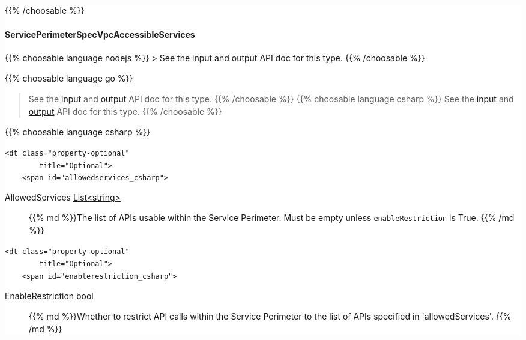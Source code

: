 </dl>
{{% /choosable %}}





<h4 id="serviceperimeterspecvpcaccessibleservices">Service<wbr>Perimeter<wbr>Spec<wbr>Vpc<wbr>Accessible<wbr>Services</h4>
{{% choosable language nodejs %}}
> See the <a href="/docs/reference/pkg/nodejs/pulumi/gcp/types/input/#ServicePerimeterSpecVpcAccessibleServices">input</a> and <a href="/docs/reference/pkg/nodejs/pulumi/gcp/types/output/#ServicePerimeterSpecVpcAccessibleServices">output</a> API doc for this type.
{{% /choosable %}}

{{% choosable language go %}}
> See the <a href="https://pkg.go.dev/github.com/pulumi/pulumi-gcp/sdk/v3/go/gcp/accesscontextmanager?tab=doc#ServicePerimeterSpecVpcAccessibleServicesArgs">input</a> and <a href="https://pkg.go.dev/github.com/pulumi/pulumi-gcp/sdk/v3/go/gcp/accesscontextmanager?tab=doc#ServicePerimeterSpecVpcAccessibleServicesOutput">output</a> API doc for this type.
{{% /choosable %}}
{{% choosable language csharp %}}
> See the <a href="/docs/reference/pkg/dotnet/Pulumi.Gcp/Pulumi.Gcp.AccessContextManager.Inputs.ServicePerimeterSpecVpcAccessibleServicesArgs.html">input</a> and <a href="/docs/reference/pkg/dotnet/Pulumi.Gcp/Pulumi.Gcp.AccessContextManager.Outputs.ServicePerimeterSpecVpcAccessibleServices.html">output</a> API doc for this type.
{{% /choosable %}}




{{% choosable language csharp %}}
<dl class="resources-properties">

    <dt class="property-optional"
            title="Optional">
        <span id="allowedservices_csharp">
<a href="#allowedservices_csharp" style="color: inherit; text-decoration: inherit;">Allowed<wbr>Services</a>
</span> 
        <span class="property-indicator"></span>
        <span class="property-type"><a href="https://docs.microsoft.com/en-us/dotnet/csharp/language-reference/builtin-types/built-in-types">List&lt;string&gt;</a></span>
    </dt>
    <dd>{{% md %}}The list of APIs usable within the Service Perimeter.
Must be empty unless `enableRestriction` is True.
{{% /md %}}</dd>

    <dt class="property-optional"
            title="Optional">
        <span id="enablerestriction_csharp">
<a href="#enablerestriction_csharp" style="color: inherit; text-decoration: inherit;">Enable<wbr>Restriction</a>
</span> 
        <span class="property-indicator"></span>
        <span class="property-type"><a href="https://docs.microsoft.com/en-us/dotnet/csharp/language-reference/builtin-types/built-in-types">bool</a></span>
    </dt>
    <dd>{{% md %}}Whether to restrict API calls within the Service Perimeter to the
list of APIs specified in 'allowedServices'.
{{% /md %}}</dd>
